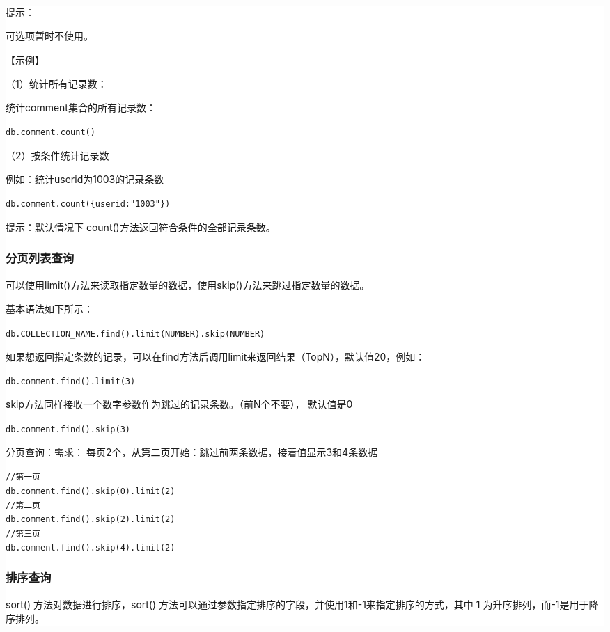 提示：

可选项暂时不使用。

【示例】

（1）统计所有记录数：

统计comment集合的所有记录数：

```shell
db.comment.count()
```

（2）按条件统计记录数

例如：统计userid为1003的记录条数

```shell
db.comment.count({userid:"1003"})
```

提示：默认情况下 count()方法返回符合条件的全部记录条数。

### 分页列表查询

可以使用limit()方法来读取指定数量的数据，使用skip()方法来跳过指定数量的数据。

基本语法如下所示：

```shell
db.COLLECTION_NAME.find().limit(NUMBER).skip(NUMBER)
```

如果想返回指定条数的记录，可以在find方法后调用limit来返回结果（TopN），默认值20，例如：

```shell
db.comment.find().limit(3)
```

skip方法同样接收一个数字参数作为跳过的记录条数。（前N个不要）， 默认值是0

```shell
db.comment.find().skip(3)
```



分页查询：需求： 每页2个，从第二页开始：跳过前两条数据，接着值显示3和4条数据

```shell
//第一页
db.comment.find().skip(0).limit(2)
//第二页
db.comment.find().skip(2).limit(2)
//第三页
db.comment.find().skip(4).limit(2)
```

### 排序查询

sort() 方法对数据进行排序，sort() 方法可以通过参数指定排序的字段，并使用1和-1来指定排序的方式，其中 1 为升序排列，而-1是用于降序排列。
